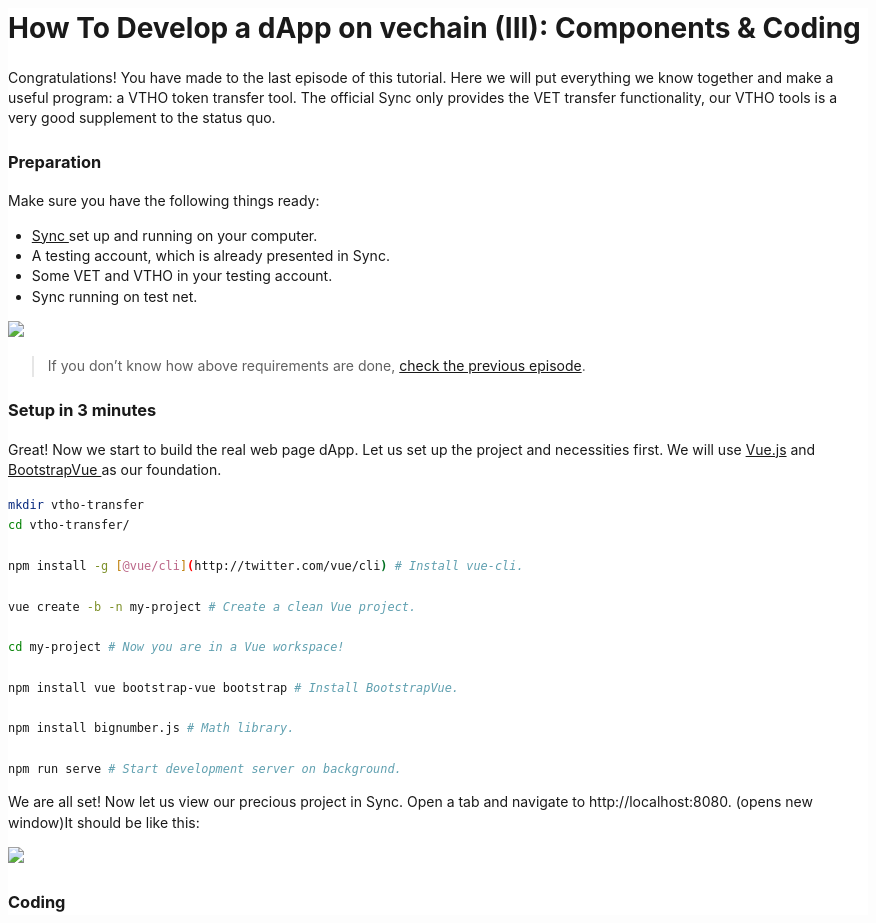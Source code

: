 # How To Develop a dApp on vechain (III): Components & Coding

Congratulations! You have made to the last episode of this tutorial. Here we will put everything we know together and make a useful program: a VTHO token transfer tool. The official Sync only provides the VET transfer functionality, our VTHO tools is a very good supplement to the status quo.

### Preparation <a href="#preparation" id="preparation"></a>

Make sure you have the following things ready:

* [Sync ](https://env.vechain.org/)set up and running on your computer.
* A testing account, which is already presented in Sync.
* Some VET and VTHO in your testing account.
* Sync running on test net.

![](https://cdn-images-1.medium.com/max/7456/1\*5sGTMuzQ8gaIiPG9COavjw.jpeg)

> If you don’t know how above requirements are done, [check the previous episode](how-to-develop-a-dapp-on-vechain-ii-setup-and-walk-around.md).

### Setup in 3 minutes <a href="#setup-in-3-minutes" id="setup-in-3-minutes"></a>

Great! Now we start to build the real web page dApp. Let us set up the project and necessities first. We will use [Vue.js](https://vuejs.org) and [BootstrapVue ](https://bootstrap-vue.js.org/)as our foundation.

```bash
mkdir vtho-transfer
cd vtho-transfer/

npm install -g [@vue/cli](http://twitter.com/vue/cli) # Install vue-cli.
    
vue create -b -n my-project # Create a clean Vue project.

cd my-project # Now you are in a Vue workspace!

npm install vue bootstrap-vue bootstrap # Install BootstrapVue.

npm install bignumber.js # Math library.

npm run serve # Start development server on background.
```

We are all set! Now let us view our precious project in Sync. Open a tab and navigate to http://localhost:8080. (opens new window)It should be like this:

![](https://cdn-images-1.medium.com/max/7544/1\*Sg-YkK-8W-WWbt8WV4F\_uA.jpeg)

### Coding <a href="#coding" id="coding"></a>
